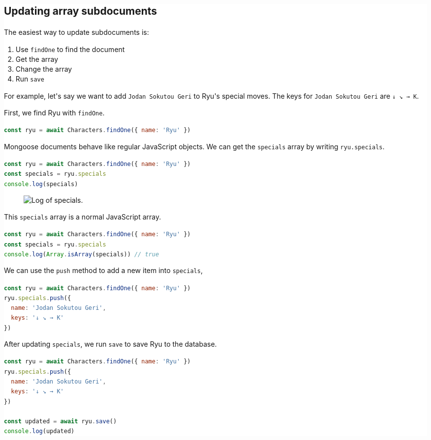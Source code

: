 ## Updating array subdocuments

The easiest way to update subdocuments is:

1. Use `findOne` to find the document
2. Get the array
3. Change the array
4. Run `save`

For example, let's say we want to add `Jodan Sokutou Geri` to Ryu's special moves. The keys for `Jodan Sokutou Geri` are `↓ ↘ → K`.

First, we find Ryu with `findOne`.

```js
const ryu = await Characters.findOne({ name: 'Ryu' })
```

Mongoose documents behave like regular JavaScript objects. We can get the `specials` array by writing `ryu.specials`.

```js
const ryu = await Characters.findOne({ name: 'Ryu' })
const specials = ryu.specials
console.log(specials)
```

<figure role="figure"><img src="/images/2019/mongoose-subdocuments/specials.png" alt="Log of specials."></figure>

This `specials` array is a normal JavaScript array.

```js
const ryu = await Characters.findOne({ name: 'Ryu' })
const specials = ryu.specials
console.log(Array.isArray(specials)) // true
```

We can use the `push` method to add a new item into `specials`,

```js
const ryu = await Characters.findOne({ name: 'Ryu' })
ryu.specials.push({
  name: 'Jodan Sokutou Geri',
  keys: '↓ ↘ → K'
})
```

After updating `specials`, we run `save` to save Ryu to the database.

```js
const ryu = await Characters.findOne({ name: 'Ryu' })
ryu.specials.push({
  name: 'Jodan Sokutou Geri',
  keys: '↓ ↘ → K'
})

const updated = await ryu.save()
console.log(updated)
```
